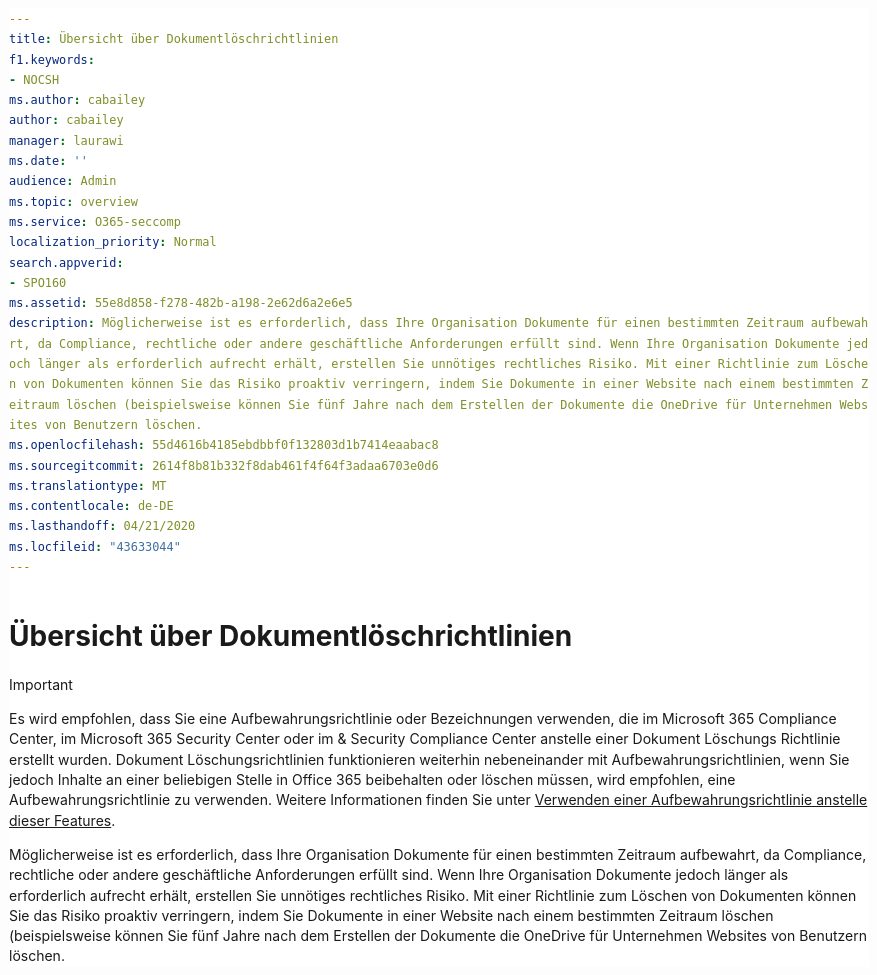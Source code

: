 ```yaml
---
title: Übersicht über Dokumentlöschrichtlinien
f1.keywords:
- NOCSH
ms.author: cabailey
author: cabailey
manager: laurawi
ms.date: ''
audience: Admin
ms.topic: overview
ms.service: O365-seccomp
localization_priority: Normal
search.appverid:
- SPO160
ms.assetid: 55e8d858-f278-482b-a198-2e62d6a2e6e5
description: Möglicherweise ist es erforderlich, dass Ihre Organisation Dokumente für einen bestimmten Zeitraum aufbewahrt, da Compliance, rechtliche oder andere geschäftliche Anforderungen erfüllt sind. Wenn Ihre Organisation Dokumente jedoch länger als erforderlich aufrecht erhält, erstellen Sie unnötiges rechtliches Risiko. Mit einer Richtlinie zum Löschen von Dokumenten können Sie das Risiko proaktiv verringern, indem Sie Dokumente in einer Website nach einem bestimmten Zeitraum löschen (beispielsweise können Sie fünf Jahre nach dem Erstellen der Dokumente die OneDrive für Unternehmen Websites von Benutzern löschen.
ms.openlocfilehash: 55d4616b4185ebdbbf0f132803d1b7414eaabac8
ms.sourcegitcommit: 2614f8b81b332f8dab461f4f64f3adaa6703e0d6
ms.translationtype: MT
ms.contentlocale: de-DE
ms.lasthandoff: 04/21/2020
ms.locfileid: "43633044"
---
```

# <a name="overview-of-document-deletion-policies"></a>Übersicht über Dokumentlöschrichtlinien

> [!IMPORTANT]
> Es wird empfohlen, dass Sie eine Aufbewahrungsrichtlinie oder Bezeichnungen verwenden, die im Microsoft 365 Compliance Center, im Microsoft 365 Security Center oder im &amp; Security Compliance Center anstelle einer Dokument Löschungs Richtlinie erstellt wurden. Dokument Löschungsrichtlinien funktionieren weiterhin nebeneinander mit Aufbewahrungsrichtlinien, wenn Sie jedoch Inhalte an einer beliebigen Stelle in Office 365 beibehalten oder löschen müssen, wird empfohlen, eine Aufbewahrungsrichtlinie zu verwenden. Weitere Informationen finden Sie unter [Verwenden einer Aufbewahrungsrichtlinie anstelle dieser Features](retention-policies.md#use-a-retention-policy-instead-of-these-features).
  
Möglicherweise ist es erforderlich, dass Ihre Organisation Dokumente für einen bestimmten Zeitraum aufbewahrt, da Compliance, rechtliche oder andere geschäftliche Anforderungen erfüllt sind. Wenn Ihre Organisation Dokumente jedoch länger als erforderlich aufrecht erhält, erstellen Sie unnötiges rechtliches Risiko. Mit einer Richtlinie zum Löschen von Dokumenten können Sie das Risiko proaktiv verringern, indem Sie Dokumente in einer Website nach einem bestimmten Zeitraum löschen (beispielsweise können Sie fünf Jahre nach dem Erstellen der Dokumente die OneDrive für Unternehmen Websites von Benutzern löschen.
  